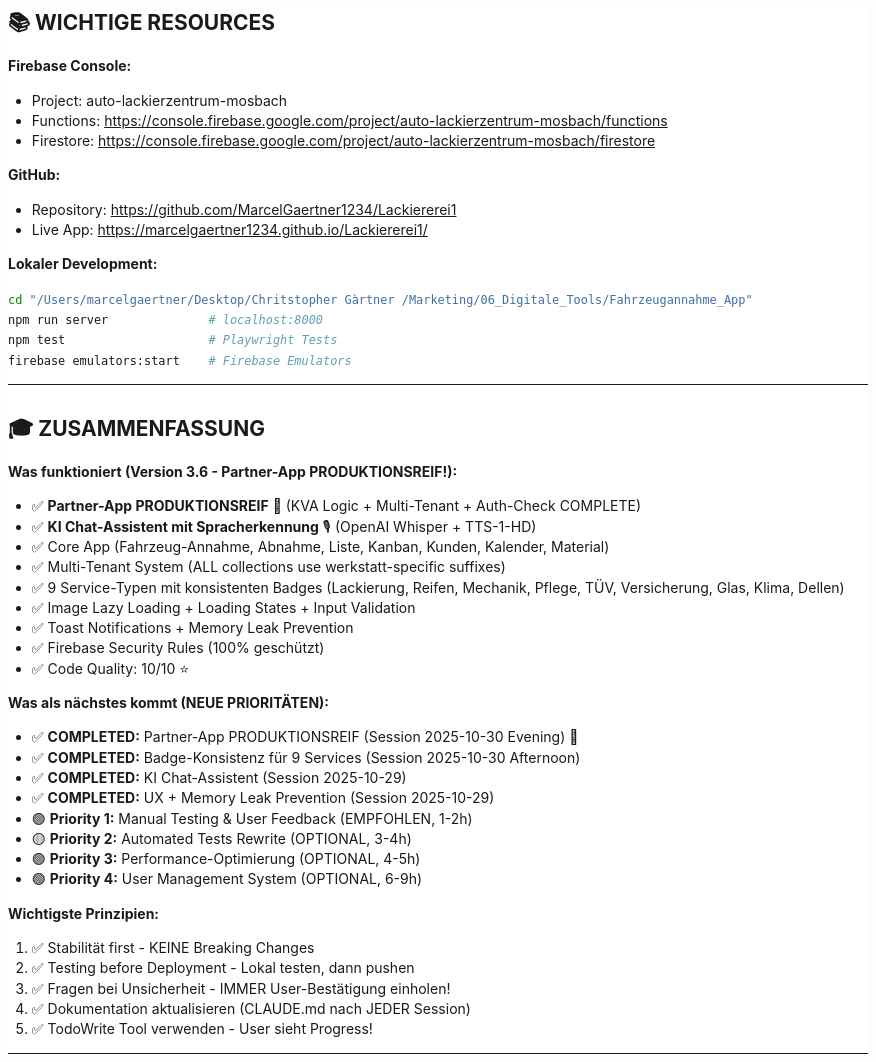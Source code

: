 
## 📚 WICHTIGE RESOURCES

**Firebase Console:**
- Project: auto-lackierzentrum-mosbach
- Functions: https://console.firebase.google.com/project/auto-lackierzentrum-mosbach/functions
- Firestore: https://console.firebase.google.com/project/auto-lackierzentrum-mosbach/firestore

**GitHub:**
- Repository: https://github.com/MarcelGaertner1234/Lackiererei1
- Live App: https://marcelgaertner1234.github.io/Lackiererei1/

**Lokaler Development:**
```bash
cd "/Users/marcelgaertner/Desktop/Chritstopher Gàrtner /Marketing/06_Digitale_Tools/Fahrzeugannahme_App"
npm run server              # localhost:8000
npm test                    # Playwright Tests
firebase emulators:start    # Firebase Emulators
```

---

## 🎓 ZUSAMMENFASSUNG

**Was funktioniert (Version 3.6 - Partner-App PRODUKTIONSREIF!):**
- ✅ **Partner-App PRODUKTIONSREIF** 🎉 (KVA Logic + Multi-Tenant + Auth-Check COMPLETE)
- ✅ **KI Chat-Assistent mit Spracherkennung** 🎙️ (OpenAI Whisper + TTS-1-HD)
- ✅ Core App (Fahrzeug-Annahme, Abnahme, Liste, Kanban, Kunden, Kalender, Material)
- ✅ Multi-Tenant System (ALL collections use werkstatt-specific suffixes)
- ✅ 9 Service-Typen mit konsistenten Badges (Lackierung, Reifen, Mechanik, Pflege, TÜV, Versicherung, Glas, Klima, Dellen)
- ✅ Image Lazy Loading + Loading States + Input Validation
- ✅ Toast Notifications + Memory Leak Prevention
- ✅ Firebase Security Rules (100% geschützt)
- ✅ Code Quality: 10/10 ⭐

**Was als nächstes kommt (NEUE PRIORITÄTEN):**
- ✅ **COMPLETED:** Partner-App PRODUKTIONSREIF (Session 2025-10-30 Evening) 🎉
- ✅ **COMPLETED:** Badge-Konsistenz für 9 Services (Session 2025-10-30 Afternoon)
- ✅ **COMPLETED:** KI Chat-Assistent (Session 2025-10-29)
- ✅ **COMPLETED:** UX + Memory Leak Prevention (Session 2025-10-29)
- 🟢 **Priority 1:** Manual Testing & User Feedback (EMPFOHLEN, 1-2h)
- 🟡 **Priority 2:** Automated Tests Rewrite (OPTIONAL, 3-4h)
- 🟢 **Priority 3:** Performance-Optimierung (OPTIONAL, 4-5h)
- 🟢 **Priority 4:** User Management System (OPTIONAL, 6-9h)

**Wichtigste Prinzipien:**
1. ✅ Stabilität first - KEINE Breaking Changes
2. ✅ Testing before Deployment - Lokal testen, dann pushen
3. ✅ Fragen bei Unsicherheit - IMMER User-Bestätigung einholen!
4. ✅ Dokumentation aktualisieren (CLAUDE.md nach JEDER Session)
5. ✅ TodoWrite Tool verwenden - User sieht Progress!

---